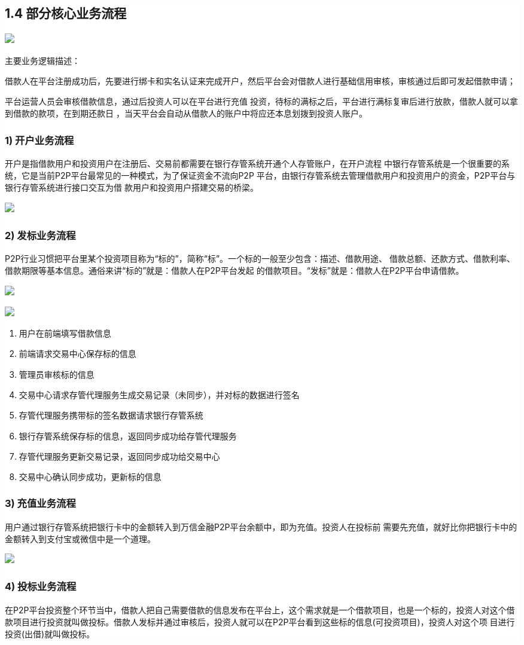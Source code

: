 ## 1.4 部分核心业务流程

![](http://cdn.xiongsihao.com/202012022324_592.png)

主要业务逻辑描述：

借款人在平台注册成功后，先要进行绑卡和实名认证来完成开户，然后平台会对借款人进行基础信用审核，审核通过后即可发起借款申请；

平台运营人员会审核借款信息，通过后投资人可以在平台进行充值 投资，待标的满标之后，平台进行满标复审后进行放款，借款人就可以拿到借款的款项，在到期还款日 ，当天平台会自动从借款人的账户中将应还本息划拨到投资人账户。



### 1) 开户业务流程

 开户是指借款用户和投资用户在注册后、交易前都需要在银行存管系统开通个人存管账户，在开户流程 中银行存管系统是一个很重要的系统，它是当前P2P平台最常见的一种模式，为了保证资金不流向P2P 平台，由银行存管系统去管理借款用户和投资用户的资金，P2P平台与银行存管系统进行接口交互为借 款用户和投资用户搭建交易的桥梁。

![](http://cdn.xiongsihao.com/202012022334_437.png)

### 2) 发标业务流程 

P2P行业习惯把平台里某个投资项目称为“标的”，简称“标”。一个标的一般至少包含：描述、借款用途、 借款总额、还款方式、借款利率、借款期限等基本信息。通俗来讲“标的”就是：借款人在P2P平台发起 的借款项目。“发标”就是：借款人在P2P平台申请借款。

![](http://cdn.xiongsihao.com/202012022335_727.png)

![](http://cdn.xiongsihao.com/202012022336_631.png)

1. 用户在前端填写借款信息 

2. 前端请求交易中心保存标的信息 

3. 管理员审核标的信息 

4. 交易中心请求存管代理服务生成交易记录（未同步），并对标的数据进行签名 

5. 存管代理服务携带标的签名数据请求银行存管系统 

6. 银行存管系统保存标的信息，返回同步成功给存管代理服务 

7. 存管代理服务更新交易记录，返回同步成功给交易中心 

8. 交易中心确认同步成功，更新标的信息

 

### 3) 充值业务流程 

用户通过银行存管系统把银行卡中的金额转入到万信金融P2P平台余额中，即为充值。投资人在投标前 需要先充值，就好比你把银行卡中的金额转入到支付宝或微信中是一个道理。

![](http://cdn.xiongsihao.com/202012022337_701.png)

### 4) 投标业务流程 

在P2P平台投资整个环节当中，借款人把自己需要借款的信息发布在平台上，这个需求就是一个借款项目，也是一个标的，投资人对这个借款项目进行投资就叫做投标。借款人发标并通过审核后，投资人就可以在P2P平台看到这些标的信息(可投资项目)，投资人对这个项 目进行投资(出借)就叫做投标。
